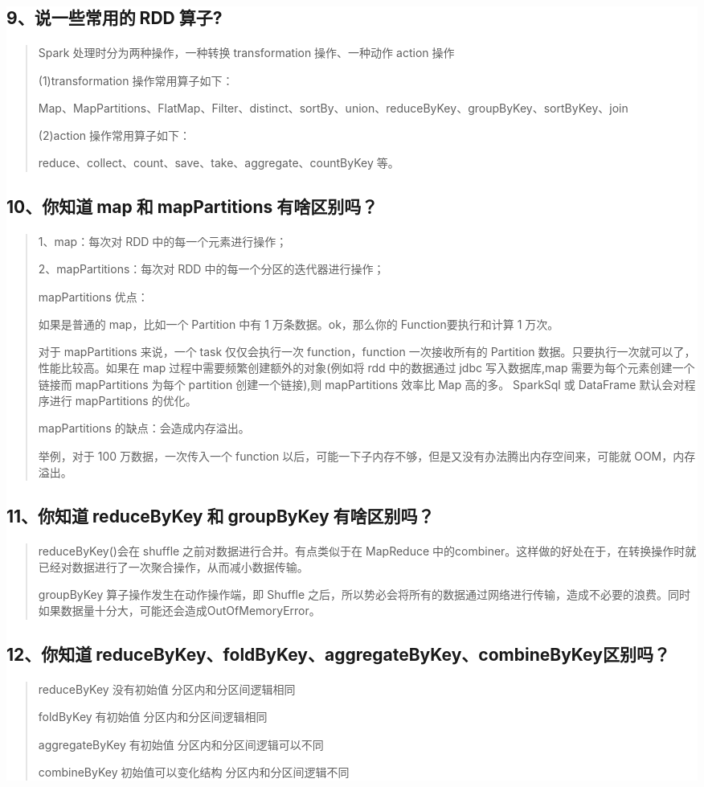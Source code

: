 

## 9、说一些常用的 RDD 算子?

> Spark 处理时分为两种操作，一种转换 transformation 操作、一种动作 action 操作
>
> (1)transformation 操作常用算子如下：
>
> Map、MapPartitions、FlatMap、Filter、distinct、sortBy、union、reduceByKey、groupByKey、sortByKey、join
>
> (2)action 操作常用算子如下：
>
> reduce、collect、count、save、take、aggregate、countByKey 等。

## 10、你知道 map 和 mapPartitions 有啥区别吗？

> 1、map：每次对 RDD 中的每一个元素进行操作；
>
> 2、mapPartitions：每次对 RDD 中的每一个分区的迭代器进行操作；
>
> mapPartitions 优点：
>
> 如果是普通的 map，比如一个 Partition 中有 1 万条数据。ok，那么你的 Function要执行和计算 1 万次。
>
> 对于 mapPartitions 来说，一个 task 仅仅会执行一次 function，function 一次接收所有的 Partition 数据。只要执行一次就可以了，性能比较高。如果在 map 过程中需要频繁创建额外的对象(例如将 rdd 中的数据通过 jdbc 写入数据库,map 需要为每个元素创建一个链接而 mapPartitions 为每个 partition 创建一个链接),则 mapPartitions 效率比 Map 高的多。
> SparkSql 或 DataFrame 默认会对程序进行 mapPartitions 的优化。
>
> mapPartitions 的缺点：会造成内存溢出。
>
> 举例，对于 100 万数据，一次传入一个 function 以后，可能一下子内存不够，但是又没有办法腾出内存空间来，可能就 OOM，内存溢出。

## 11、你知道 reduceByKey 和 groupByKey 有啥区别吗？

> reduceByKey()会在 shuffle 之前对数据进行合并。有点类似于在 MapReduce 中的combiner。这样做的好处在于，在转换操作时就已经对数据进行了一次聚合操作，从而减小数据传输。
>
> groupByKey 算子操作发生在动作操作端，即 Shuffle 之后，所以势必会将所有的数据通过网络进行传输，造成不必要的浪费。同时如果数据量十分大，可能还会造成OutOfMemoryError。

## 12、你知道 reduceByKey、foldByKey、aggregateByKey、combineByKey区别吗？

> reduceByKey 没有初始值 分区内和分区间逻辑相同
>
> foldByKey 有初始值 分区内和分区间逻辑相同
>
> aggregateByKey 有初始值 分区内和分区间逻辑可以不同
>
> combineByKey 初始值可以变化结构 分区内和分区间逻辑不同
